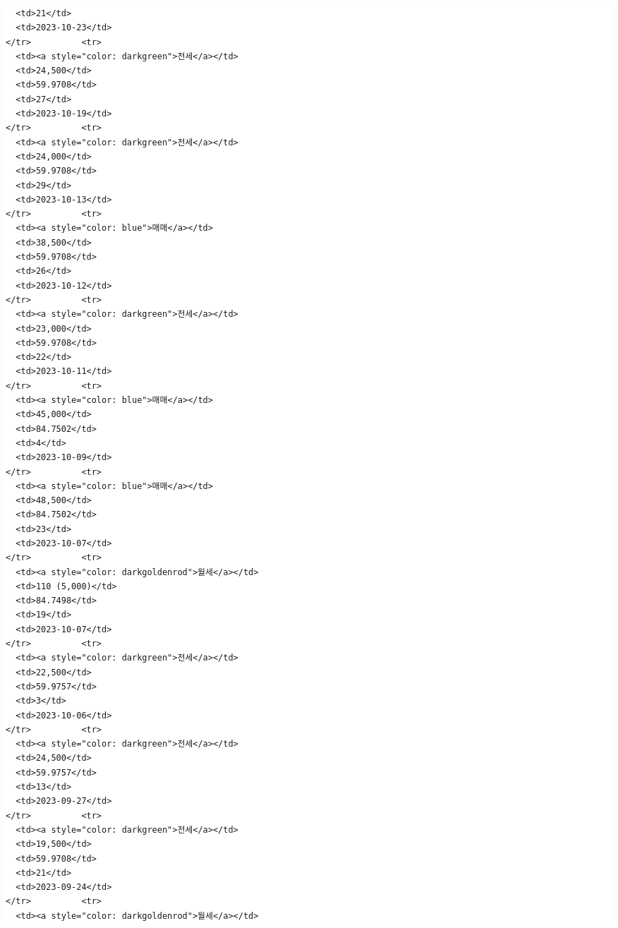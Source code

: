       <td>21</td>
      <td>2023-10-23</td>
    </tr>          <tr>
      <td><a style="color: darkgreen">전세</a></td>
      <td>24,500</td>
      <td>59.9708</td>
      <td>27</td>
      <td>2023-10-19</td>
    </tr>          <tr>
      <td><a style="color: darkgreen">전세</a></td>
      <td>24,000</td>
      <td>59.9708</td>
      <td>29</td>
      <td>2023-10-13</td>
    </tr>          <tr>
      <td><a style="color: blue">매매</a></td>
      <td>38,500</td>
      <td>59.9708</td>
      <td>26</td>
      <td>2023-10-12</td>
    </tr>          <tr>
      <td><a style="color: darkgreen">전세</a></td>
      <td>23,000</td>
      <td>59.9708</td>
      <td>22</td>
      <td>2023-10-11</td>
    </tr>          <tr>
      <td><a style="color: blue">매매</a></td>
      <td>45,000</td>
      <td>84.7502</td>
      <td>4</td>
      <td>2023-10-09</td>
    </tr>          <tr>
      <td><a style="color: blue">매매</a></td>
      <td>48,500</td>
      <td>84.7502</td>
      <td>23</td>
      <td>2023-10-07</td>
    </tr>          <tr>
      <td><a style="color: darkgoldenrod">월세</a></td>
      <td>110 (5,000)</td>
      <td>84.7498</td>
      <td>19</td>
      <td>2023-10-07</td>
    </tr>          <tr>
      <td><a style="color: darkgreen">전세</a></td>
      <td>22,500</td>
      <td>59.9757</td>
      <td>3</td>
      <td>2023-10-06</td>
    </tr>          <tr>
      <td><a style="color: darkgreen">전세</a></td>
      <td>24,500</td>
      <td>59.9757</td>
      <td>13</td>
      <td>2023-09-27</td>
    </tr>          <tr>
      <td><a style="color: darkgreen">전세</a></td>
      <td>19,500</td>
      <td>59.9708</td>
      <td>21</td>
      <td>2023-09-24</td>
    </tr>          <tr>
      <td><a style="color: darkgoldenrod">월세</a></td>